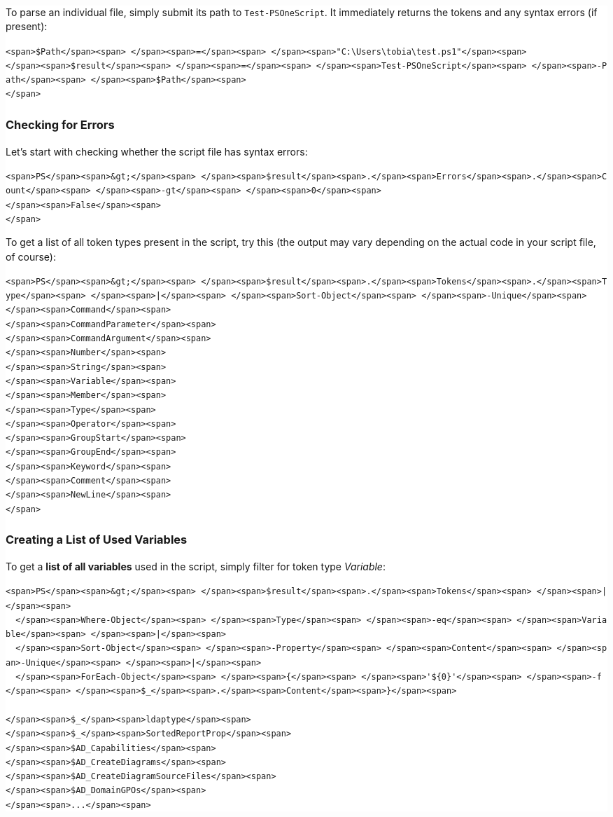 To parse an individual file, simply submit its path to `Test-PSOneScript`. It immediately returns the tokens and any syntax errors (if present):

```
<span>$Path</span><span> </span><span>=</span><span> </span><span>"C:\Users\tobia\test.ps1"</span><span>
</span><span>$result</span><span> </span><span>=</span><span> </span><span>Test-PSOneScript</span><span> </span><span>-Path</span><span> </span><span>$Path</span><span>
</span>
```

### Checking for Errors

Let’s start with checking whether the script file has syntax errors:

```
<span>PS</span><span>&gt;</span><span> </span><span>$result</span><span>.</span><span>Errors</span><span>.</span><span>Count</span><span> </span><span>-gt</span><span> </span><span>0</span><span>
</span><span>False</span><span>
</span>
```

To get a list of all token types present in the script, try this (the output may vary depending on the actual code in your script file, of course):

```
<span>PS</span><span>&gt;</span><span> </span><span>$result</span><span>.</span><span>Tokens</span><span>.</span><span>Type</span><span> </span><span>|</span><span> </span><span>Sort-Object</span><span> </span><span>-Unique</span><span>
</span><span>Command</span><span>
</span><span>CommandParameter</span><span>
</span><span>CommandArgument</span><span>
</span><span>Number</span><span>
</span><span>String</span><span>
</span><span>Variable</span><span>
</span><span>Member</span><span>
</span><span>Type</span><span>
</span><span>Operator</span><span>
</span><span>GroupStart</span><span>
</span><span>GroupEnd</span><span>
</span><span>Keyword</span><span>
</span><span>Comment</span><span>
</span><span>NewLine</span><span>
</span>
```

### Creating a List of Used Variables

To get a **list of all variables** used in the script, simply filter for token type *Variable*:

```
<span>PS</span><span>&gt;</span><span> </span><span>$result</span><span>.</span><span>Tokens</span><span> </span><span>|</span><span> 
  </span><span>Where-Object</span><span> </span><span>Type</span><span> </span><span>-eq</span><span> </span><span>Variable</span><span> </span><span>|</span><span> 
  </span><span>Sort-Object</span><span> </span><span>-Property</span><span> </span><span>Content</span><span> </span><span>-Unique</span><span> </span><span>|</span><span> 
  </span><span>ForEach-Object</span><span> </span><span>{</span><span> </span><span>'${0}'</span><span> </span><span>-f</span><span> </span><span>$_</span><span>.</span><span>Content</span><span>}</span><span>

</span><span>$_</span><span>ldaptype</span><span>
</span><span>$_</span><span>SortedReportProp</span><span>
</span><span>$AD_Capabilities</span><span>
</span><span>$AD_CreateDiagrams</span><span>
</span><span>$AD_CreateDiagramSourceFiles</span><span>
</span><span>$AD_DomainGPOs</span><span>
</span><span>...</span><span>
```